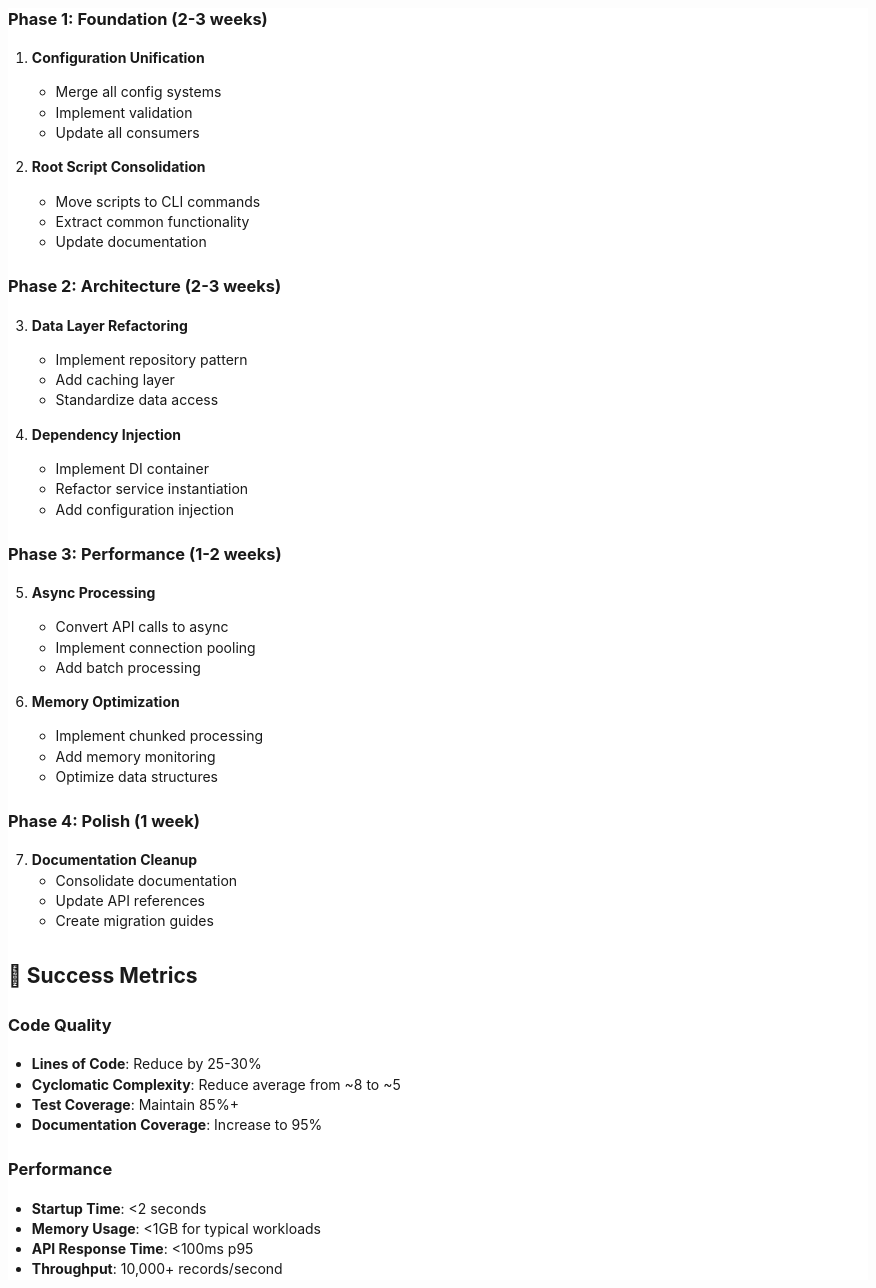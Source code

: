 ### Phase 1: Foundation (2-3 weeks)
1. **Configuration Unification**
   - Merge all config systems
   - Implement validation
   - Update all consumers

2. **Root Script Consolidation**
   - Move scripts to CLI commands
   - Extract common functionality
   - Update documentation

### Phase 2: Architecture (2-3 weeks)
3. **Data Layer Refactoring**
   - Implement repository pattern
   - Add caching layer
   - Standardize data access

4. **Dependency Injection**
   - Implement DI container
   - Refactor service instantiation
   - Add configuration injection

### Phase 3: Performance (1-2 weeks)
5. **Async Processing**
   - Convert API calls to async
   - Implement connection pooling
   - Add batch processing

6. **Memory Optimization**
   - Implement chunked processing
   - Add memory monitoring
   - Optimize data structures

### Phase 4: Polish (1 week)
7. **Documentation Cleanup**
   - Consolidate documentation
   - Update API references
   - Create migration guides

## 🎯 Success Metrics

### Code Quality
- **Lines of Code**: Reduce by 25-30%
- **Cyclomatic Complexity**: Reduce average from ~8 to ~5
- **Test Coverage**: Maintain 85%+
- **Documentation Coverage**: Increase to 95%

### Performance
- **Startup Time**: <2 seconds
- **Memory Usage**: <1GB for typical workloads
- **API Response Time**: <100ms p95
- **Throughput**: 10,000+ records/second
